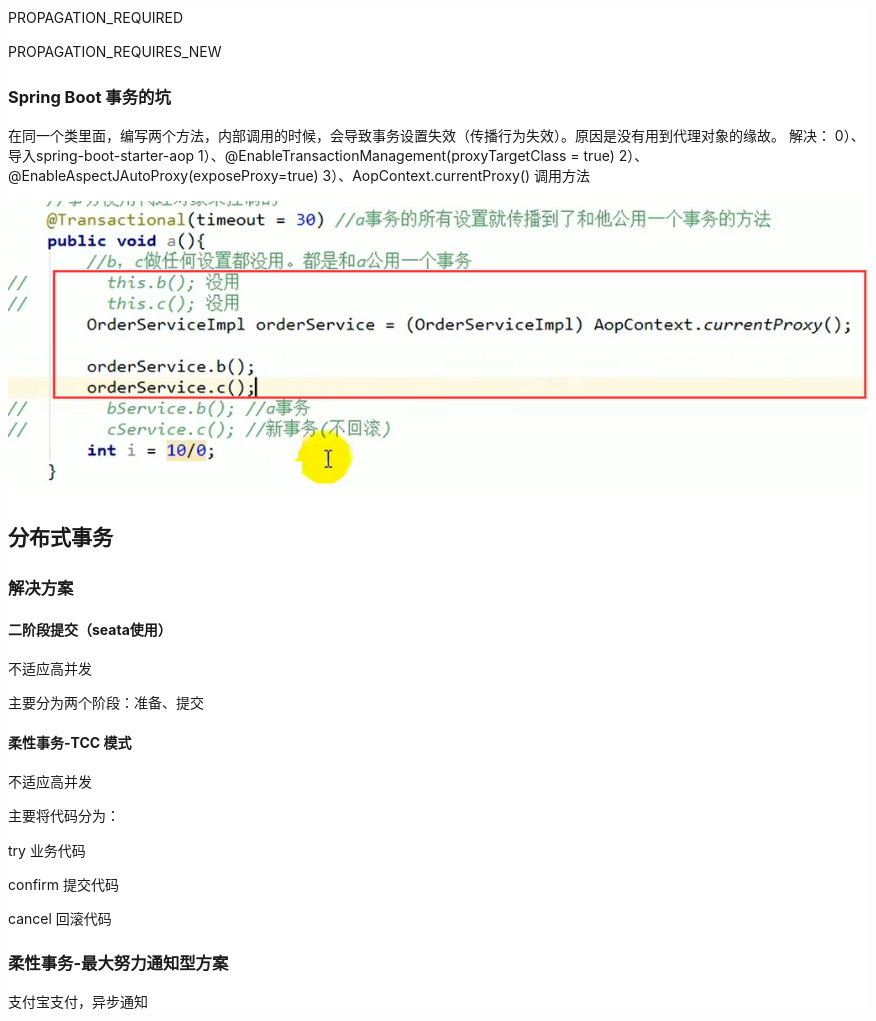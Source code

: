 PROPAGATION_REQUIRED

PROPAGATION_REQUIRES_NEW

### Spring Boot 事务的坑

在同一个类里面，编写两个方法，内部调用的时候，会导致事务设置失效（传播行为失效）。原因是没有用到代理对象的缘故。
解决：
0）、导入spring-boot-starter-aop
1）、@EnableTransactionManagement(proxyTargetClass = true)
2）、@EnableAspectJAutoProxy(exposeProxy=true)
3）、AopContext.currentProxy() 调用方法

![image-20240113201059774](images/项目重点记录/image-20240113201059774-1718125803307.png)

## 分布式事务

### 解决方案

#### 二阶段提交（seata使用）

不适应高并发

主要分为两个阶段：准备、提交

#### 柔性事务-TCC 模式

不适应高并发

主要将代码分为：

try   业务代码

confirm   提交代码

cancel	回滚代码

### 柔性事务-最大努力通知型方案

支付宝支付，异步通知
